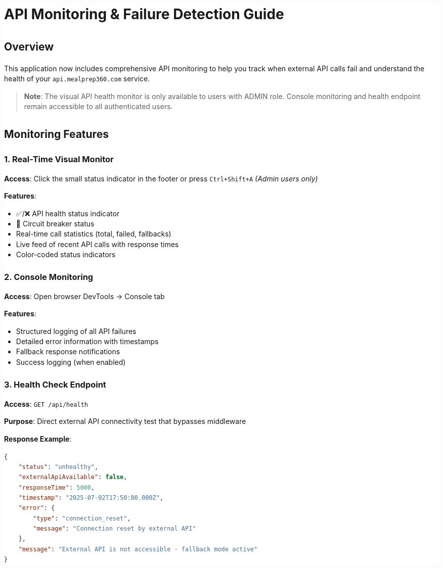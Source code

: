 # API Monitoring & Failure Detection Guide

## Overview

This application now includes comprehensive API monitoring to help you track when external API calls fail and understand the health of your `api.mealprep360.com` service.

> **Note**: The visual API health monitor is only available to users with ADMIN role. Console monitoring and health endpoint remain accessible to all authenticated users.

## Monitoring Features

### 1. Real-Time Visual Monitor

**Access**: Click the small status indicator in the footer or press `Ctrl+Shift+A` _(Admin users only)_

**Features**:

- ✅/❌ API health status indicator
- 🔴 Circuit breaker status
- Real-time call statistics (total, failed, fallbacks)
- Live feed of recent API calls with response times
- Color-coded status indicators

### 2. Console Monitoring

**Access**: Open browser DevTools → Console tab

**Features**:

- Structured logging of all API failures
- Detailed error information with timestamps
- Fallback response notifications
- Success logging (when enabled)

### 3. Health Check Endpoint

**Access**: `GET /api/health`

**Purpose**: Direct external API connectivity test that bypasses middleware

**Response Example**:

```json
{
	"status": "unhealthy",
	"externalApiAvailable": false,
	"responseTime": 5000,
	"timestamp": "2025-07-02T17:50:00.000Z",
	"error": {
		"type": "connection_reset",
		"message": "Connection reset by external API"
	},
	"message": "External API is not accessible - fallback mode active"
}
```
